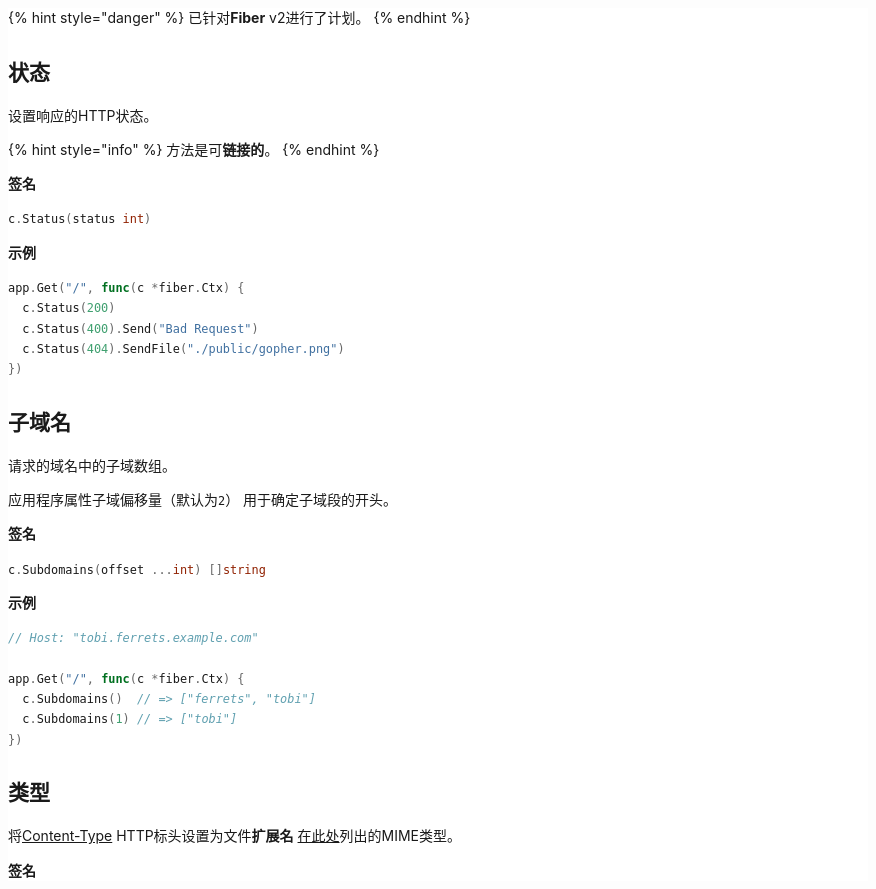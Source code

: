 {% hint style="danger" %}
已针对**Fiber** v2进行了计划。
{% endhint %}

## 状态

设置响应的HTTP状态。

{% hint style="info" %}
方法是可**链接的**。
{% endhint %}

**签名**

```go
c.Status(status int)
```

**示例**

```go
app.Get("/", func(c *fiber.Ctx) {
  c.Status(200)
  c.Status(400).Send("Bad Request")
  c.Status(404).SendFile("./public/gopher.png")
})
```

## 子域名

请求的域名中的子域数组。

应用程序属性子域偏移量（默认为`2`） 用于确定子域段的开头。

**签名**

```go
c.Subdomains(offset ...int) []string
```

**示例**

```go
// Host: "tobi.ferrets.example.com"

app.Get("/", func(c *fiber.Ctx) {
  c.Subdomains()  // => ["ferrets", "tobi"]
  c.Subdomains(1) // => ["tobi"]
})
```

## 类型

将[Content-Type](https://developer.mozilla.org/en-US/docs/Web/HTTP/Headers/Content-Type) HTTP标头设置为文件**扩展名** [在此处](https://github.com/nginx/nginx/blob/master/conf/mime.types)列出的MIME类型。

**签名**
